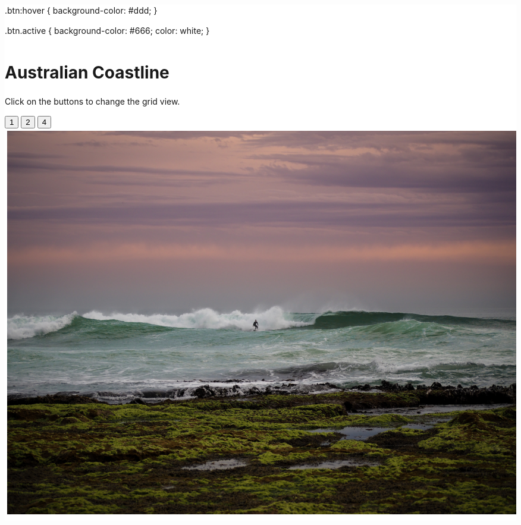 .btn:hover {
  background-color: #ddd;
}

.btn.active {
  background-color: #666;
  color: white;
}
</style>
</head>
<body>


<div class="header" id="myHeader">
  <h1>Australian Coastline</h1>
  <p>Click on the buttons to change the grid view.</p>
  <button class="btn" onclick="one()">1</button>
  <button class="btn active" onclick="two()">2</button>
  <button class="btn" onclick="four()">4</button>
</div>



<div class="row"> 
  <div class="column">
    <img src="/pictures/ocean/colorful_ocean.jpg" style="width:100%; border:0.3pc solid white">
  </div>
   <div class="column">